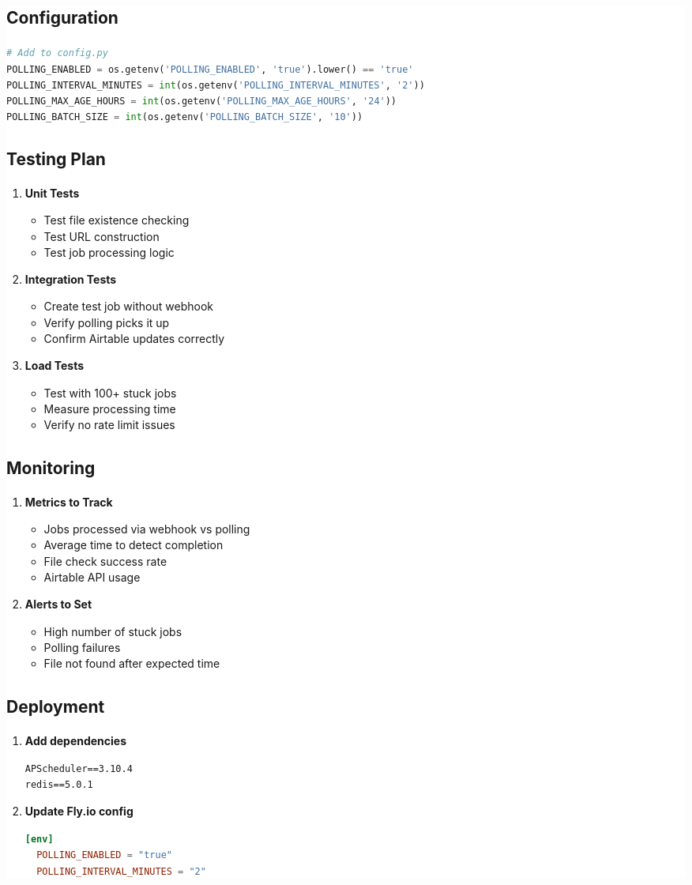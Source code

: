 ## Configuration

```python
# Add to config.py
POLLING_ENABLED = os.getenv('POLLING_ENABLED', 'true').lower() == 'true'
POLLING_INTERVAL_MINUTES = int(os.getenv('POLLING_INTERVAL_MINUTES', '2'))
POLLING_MAX_AGE_HOURS = int(os.getenv('POLLING_MAX_AGE_HOURS', '24'))
POLLING_BATCH_SIZE = int(os.getenv('POLLING_BATCH_SIZE', '10'))
```

## Testing Plan

1. **Unit Tests**
   - Test file existence checking
   - Test URL construction
   - Test job processing logic

2. **Integration Tests**
   - Create test job without webhook
   - Verify polling picks it up
   - Confirm Airtable updates correctly

3. **Load Tests**
   - Test with 100+ stuck jobs
   - Measure processing time
   - Verify no rate limit issues

## Monitoring

1. **Metrics to Track**
   - Jobs processed via webhook vs polling
   - Average time to detect completion
   - File check success rate
   - Airtable API usage

2. **Alerts to Set**
   - High number of stuck jobs
   - Polling failures
   - File not found after expected time

## Deployment

1. **Add dependencies**
   ```txt
   APScheduler==3.10.4
   redis==5.0.1
   ```

2. **Update Fly.io config**
   ```toml
   [env]
     POLLING_ENABLED = "true"
     POLLING_INTERVAL_MINUTES = "2"
   ```
